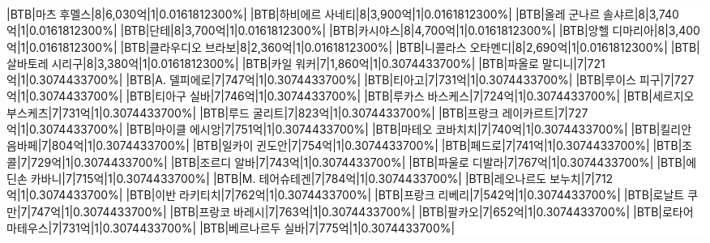 |BTB|마츠 후멜스|8|6,030억|1|0.0161812300%|
|BTB|하비에르 사네티|8|3,900억|1|0.0161812300%|
|BTB|올레 군나르 솔샤르|8|3,740억|1|0.0161812300%|
|BTB|단테|8|3,700억|1|0.0161812300%|
|BTB|카시야스|8|4,700억|1|0.0161812300%|
|BTB|앙헬 디마리아|8|3,400억|1|0.0161812300%|
|BTB|클라우디오 브라보|8|2,360억|1|0.0161812300%|
|BTB|니콜라스 오타멘디|8|2,690억|1|0.0161812300%|
|BTB|살바토레 시리구|8|3,380억|1|0.0161812300%|
|BTB|카일 워커|7|1,860억|1|0.3074433700%|
|BTB|파올로 말디니|7|721억|1|0.3074433700%|
|BTB|A. 델피에로|7|747억|1|0.3074433700%|
|BTB|티아고|7|731억|1|0.3074433700%|
|BTB|루이스 피구|7|727억|1|0.3074433700%|
|BTB|티아구 실바|7|746억|1|0.3074433700%|
|BTB|루카스 바스케스|7|724억|1|0.3074433700%|
|BTB|세르지오 부스케츠|7|731억|1|0.3074433700%|
|BTB|루드 굴리트|7|823억|1|0.3074433700%|
|BTB|프랑크 레이카르트|7|727억|1|0.3074433700%|
|BTB|마이클 에시앙|7|751억|1|0.3074433700%|
|BTB|마테오 코바치치|7|740억|1|0.3074433700%|
|BTB|킬리안 음바페|7|804억|1|0.3074433700%|
|BTB|일카이 귄도안|7|754억|1|0.3074433700%|
|BTB|페드로|7|741억|1|0.3074433700%|
|BTB|조 콜|7|729억|1|0.3074433700%|
|BTB|조르디 알바|7|743억|1|0.3074433700%|
|BTB|파울로 디발라|7|767억|1|0.3074433700%|
|BTB|에딘손 카바니|7|715억|1|0.3074433700%|
|BTB|M. 테어슈테겐|7|784억|1|0.3074433700%|
|BTB|레오나르도 보누치|7|712억|1|0.3074433700%|
|BTB|이반 라키티치|7|762억|1|0.3074433700%|
|BTB|프랑크 리베리|7|542억|1|0.3074433700%|
|BTB|로날트 쿠만|7|747억|1|0.3074433700%|
|BTB|프랑코 바레시|7|763억|1|0.3074433700%|
|BTB|팔카오|7|652억|1|0.3074433700%|
|BTB|로타어 마테우스|7|731억|1|0.3074433700%|
|BTB|베르나르두 실바|7|775억|1|0.3074433700%|